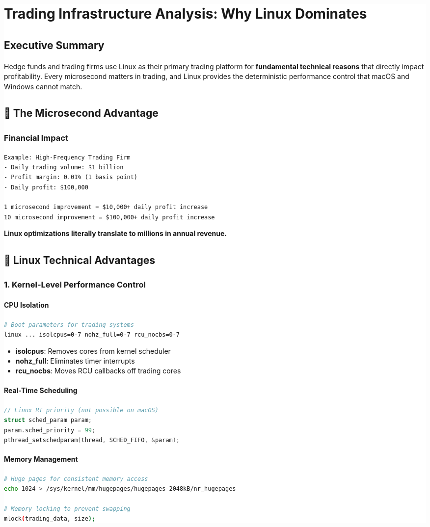 # Trading Infrastructure Analysis: Why Linux Dominates

## Executive Summary

Hedge funds and trading firms use Linux as their primary trading platform for **fundamental technical reasons** that directly impact profitability. Every microsecond matters in trading, and Linux provides the deterministic performance control that macOS and Windows cannot match.

## 🎯 **The Microsecond Advantage**

### Financial Impact

```
Example: High-Frequency Trading Firm
- Daily trading volume: $1 billion
- Profit margin: 0.01% (1 basis point)
- Daily profit: $100,000

1 microsecond improvement = $10,000+ daily profit increase
10 microsecond improvement = $100,000+ daily profit increase
```

**Linux optimizations literally translate to millions in annual revenue.**

## 🐧 **Linux Technical Advantages**

### 1. **Kernel-Level Performance Control**

#### CPU Isolation

```bash
# Boot parameters for trading systems
linux ... isolcpus=0-7 nohz_full=0-7 rcu_nocbs=0-7
```

- **isolcpus**: Removes cores from kernel scheduler
- **nohz_full**: Eliminates timer interrupts
- **rcu_nocbs**: Moves RCU callbacks off trading cores

#### Real-Time Scheduling

```cpp
// Linux RT priority (not possible on macOS)
struct sched_param param;
param.sched_priority = 99;
pthread_setschedparam(thread, SCHED_FIFO, &param);
```

#### Memory Management

```bash
# Huge pages for consistent memory access
echo 1024 > /sys/kernel/mm/hugepages/hugepages-2048kB/nr_hugepages

# Memory locking to prevent swapping
mlock(trading_data, size);
```
